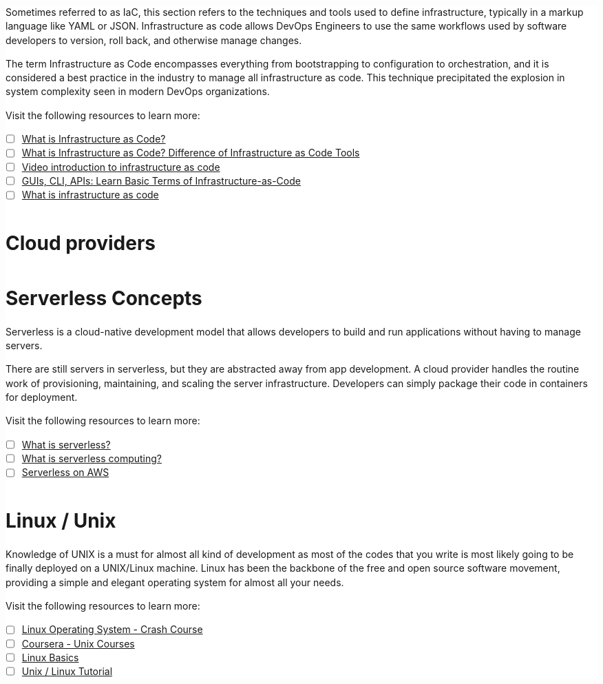 Sometimes referred to as IaC, this section refers to the techniques and tools used to define infrastructure, typically in a markup language like YAML or JSON. Infrastructure as code allows DevOps Engineers to use the same workflows used by software developers to version, roll back, and otherwise manage changes.  

The term Infrastructure as Code encompasses everything from bootstrapping to configuration to orchestration, and it is considered a best practice in the industry to manage all infrastructure as code.  This technique precipitated the explosion in system complexity seen in modern DevOps organizations.

Visit the following resources to learn more:

- [ ] [What is Infrastructure as Code?](https://www.youtube.com/watch?v=zWw2wuiKd5o)
- [ ] [What is Infrastructure as Code? Difference of Infrastructure as Code Tools](https://www.youtube.com/watch?v=POPP2WTJ8es)
- [ ] [Video introduction to infrastructure as code](https://www.youtube.com/watch?v=zWw2wuiKd5o)
- [ ] [GUIs, CLI, APIs: Learn Basic Terms of Infrastructure-as-Code](https://thenewstack.io/guis-cli-apis-learn-basic-terms-of-infrastructure-as-code/)
- [ ] [What is infrastructure as code](https://www.redhat.com/en/topics/automation/what-is-infrastructure-as-code-iac)

# Cloud providers

# Serverless Concepts

Serverless is a cloud-native development model that allows developers to build and run applications without having to manage servers.

There are still servers in serverless, but they are abstracted away from app development. A cloud provider handles the routine work of provisioning, maintaining, and scaling the server infrastructure. Developers can simply package their code in containers for deployment.

Visit the following resources to learn more:

- [ ] [What is serverless?](https://www.redhat.com/en/topics/cloud-native-apps/what-is-serverless)
- [ ] [What is serverless computing?](https://www.cloudflare.com/learning/serverless/what-is-serverless/)
- [ ] [Serverless on AWS](https://aws.amazon.com/serverless/)

# Linux / Unix

Knowledge of UNIX is a must for almost all kind of development as most of the codes that you write is most likely going to be finally deployed on a UNIX/Linux machine. Linux has been the backbone of the free and open source software movement, providing a simple and elegant operating system for almost all your needs.

Visit the following resources to learn more:

- [ ] [Linux Operating System - Crash Course](https://www.youtube.com/watch?v=ROjZy1WbCIA)
- [ ] [Coursera - Unix Courses](https://www.coursera.org/courses?query=unix)
- [ ] [Linux Basics](https://dev.to/rudrakshi99/linux-basics-2onj)
- [ ] [Unix / Linux Tutorial](https://www.tutorialspoint.com/unix/index.htm)
